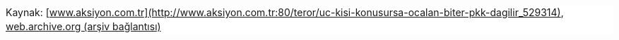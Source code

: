 
Kaynak: [www.aksiyon.com.tr](http://www.aksiyon.com.tr:80/teror/uc-kisi-konusursa-ocalan-biter-pkk-dagilir_529314), [web.archive.org (arşiv bağlantısı)](http://web.archive.org/web/20160304084707/http://www.aksiyon.com.tr:80/teror/uc-kisi-konusursa-ocalan-biter-pkk-dagilir_529314)
